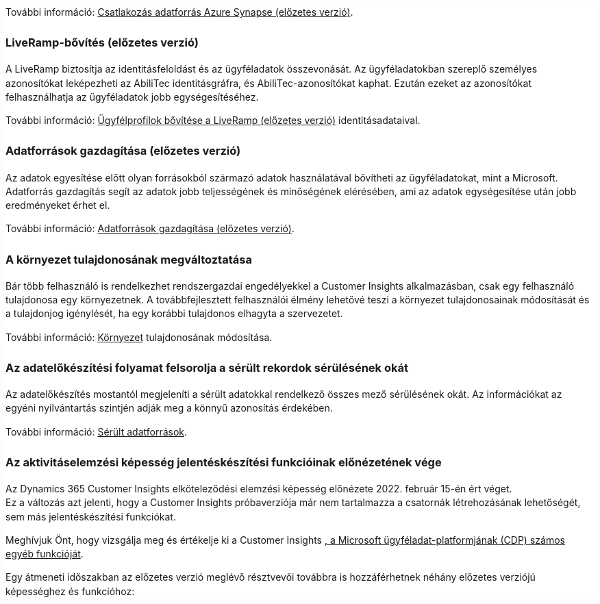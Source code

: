 További információ: [Csatlakozás adatforrás Azure Synapse (előzetes verzió)](connect-synapse.md).

### <a name="liveramp-enrichment-preview"></a>LiveRamp-bővítés (előzetes verzió)

A LiveRamp biztosítja az identitásfeloldást és az ügyféladatok összevonását. Az ügyféladatokban szereplő személyes azonosítókat leképezheti az AbiliTec identitásgráfra, és AbiliTec-azonosítókat kaphat. Ezután ezeket az azonosítókat felhasználhatja az ügyféladatok jobb egységesítéséhez.

További információ: [Ügyfélprofilok bővítése a LiveRamp (előzetes verzió)](enrichment-liveramp.md) identitásadataival.

### <a name="enrichment-for-data-sources-preview"></a>Adatforrások gazdagítása (előzetes verzió)

Az adatok egyesítése előtt olyan forrásokból származó adatok használatával bővítheti az ügyféladatokat, mint a Microsoft. Adatforrás gazdagítás segít az adatok jobb teljességének és minőségének elérésében, ami az adatok egységesítése után jobb eredményeket érhet el.

További információ: [Adatforrások gazdagítása (előzetes verzió)](data-sources-enrichment.md).

### <a name="change-owner-of-environment"></a>A környezet tulajdonosának megváltoztatása

Bár több felhasználó is rendelkezhet rendszergazdai engedélyekkel a Customer Insights alkalmazásban, csak egy felhasználó tulajdonosa egy környezetnek. A továbbfejlesztett felhasználói élmény lehetővé teszi a környezet tulajdonosainak módosítását és a tulajdonjog igénylését, ha egy korábbi tulajdonos elhagyta a szervezetet. 

További információ: [Környezet](manage-environments.md#change-the-owner-of-an-environment) tulajdonosának módosítása.

### <a name="data-preparation-process-lists-corruption-reason-for-corrupted-records"></a>Az adatelőkészítési folyamat felsorolja a sérült rekordok sérülésének okát

Az adatelőkészítés mostantól megjeleníti a sérült adatokkal rendelkező összes mező sérülésének okát. Az információkat az egyéni nyilvántartás szintjén adják meg a könnyű azonosítás érdekében.

További információ: [Sérült adatforrások](data-sources.md#corrupt-data-sources).

### <a name="end-of-preview-for-reporting-features-in-the-engagement-insights-capability"></a>Az aktivitáselemzési képesség jelentéskészítési funkcióinak előnézetének vége

Az Dynamics 365 Customer Insights elköteleződési elemzési képesség előnézete 2022. február 15-én ért véget.  
Ez a változás azt jelenti, hogy a Customer Insights próbaverziója már nem tartalmazza a csatornák létrehozásának lehetőségét, sem más jelentéskészítési funkciókat.

Meghívjuk Önt, hogy vizsgálja meg és értékelje ki a Customer Insights [, a Microsoft ügyféladat-platformjának (CDP) számos egyéb funkcióját](https://dynamics.microsoft.com/ai/customer-insights/).    
 
Egy átmeneti időszakban az előzetes verzió meglévő résztvevői továbbra is hozzáférhetnek néhány előzetes verziójú képességhez és funkcióhoz:
